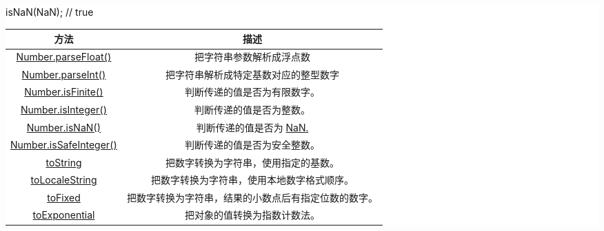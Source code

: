 isNaN(NaN); // true

</code></pre>
<table>
<thead>
<tr>
<th style="text-align:center">方法</th>
<th style="text-align:center">描述</th>
</tr>
</thead>
<tbody>
<tr>
<td style="text-align:center"><a href="https://developer.mozilla.org/zh-CN/docs/Web/JavaScript/Reference/Global_Objects/Number/parseFloat" target="_blank">Number.parseFloat()</a></td>
<td style="text-align:center">把字符串参数解析成浮点数</td>
</tr>
<tr>
<td style="text-align:center"><a href="https://developer.mozilla.org/zh-CN/docs/Web/JavaScript/Reference/Global_Objects/Number/parseInt" target="_blank">Number.parseInt()</a></td>
<td style="text-align:center">把字符串解析成特定基数对应的整型数字</td>
</tr>
<tr>
<td style="text-align:center"><a href="https://developer.mozilla.org/zh-CN/docs/Web/JavaScript/Reference/Global_Objects/Number/isFinite" target="_blank">Number.isFinite()</a></td>
<td style="text-align:center">判断传递的值是否为有限数字。</td>
</tr>
<tr>
<td style="text-align:center"><a href="https://developer.mozilla.org/zh-CN/docs/Web/JavaScript/Reference/Global_Objects/Number/isInteger" target="_blank">Number.isInteger()</a></td>
<td style="text-align:center">判断传递的值是否为整数。</td>
</tr>
<tr>
<td style="text-align:center"><a href="https://developer.mozilla.org/zh-CN/docs/Web/JavaScript/Reference/Global_Objects/Number/isNaN" target="_blank">Number.isNaN()</a></td>
<td style="text-align:center">判断传递的值是否为 <a href="https://developer.mozilla.org/zh-CN/docs/Web/JavaScript/Reference/Global_Objects/NaN" target="_blank">NaN.</a></td>
</tr>
<tr>
<td style="text-align:center"><a href="https://developer.mozilla.org/zh-CN/docs/Web/JavaScript/Reference/Global_Objects/Number/isSafeInteger" target="_blank">Number.isSafeInteger()</a></td>
<td style="text-align:center">判断传递的值是否为安全整数。</td>
</tr>
<tr>
<td style="text-align:center"><a href="https://www.w3school.com.cn/jsref/jsref_tostring_number.asp" target="_blank">toString</a></td>
<td style="text-align:center">把数字转换为字符串，使用指定的基数。</td>
</tr>
<tr>
<td style="text-align:center"><a href="https://www.w3school.com.cn/jsref/jsref_tolocalestring_number.asp" target="_blank">toLocaleString</a></td>
<td style="text-align:center">把数字转换为字符串，使用本地数字格式顺序。</td>
</tr>
<tr>
<td style="text-align:center"><a href="https://www.w3school.com.cn/jsref/jsref_tofixed.asp" target="_blank">toFixed</a></td>
<td style="text-align:center">把数字转换为字符串，结果的小数点后有指定位数的数字。</td>
</tr>
<tr>
<td style="text-align:center"><a href="https://www.w3school.com.cn/jsref/jsref_toexponential.asp" target="_blank">toExponential</a></td>
<td style="text-align:center">把对象的值转换为指数计数法。</td>
</tr>
<tr>